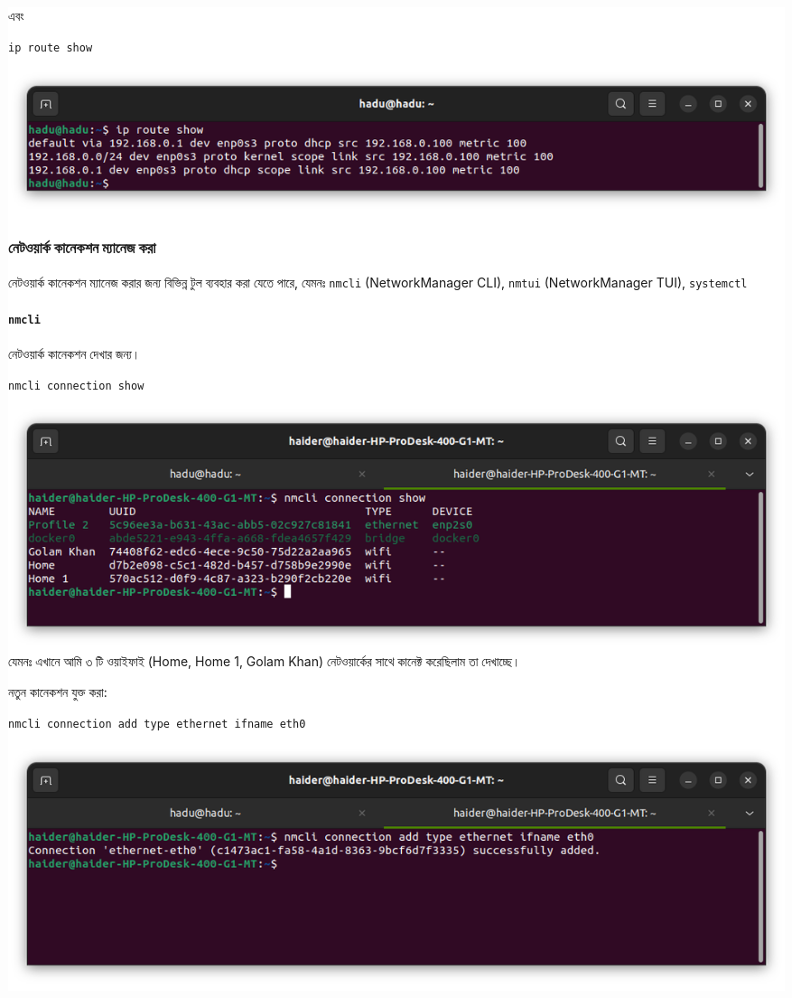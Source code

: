   এবং

  ```bash
  ip route show
  ```
  ![](screenshots/Screenshot%20from%202024-07-10%2000-45-33.png)

### নেটওয়ার্ক কানেকশন ম্যানেজ করা

নেটওয়ার্ক কানেকশন ম্যানেজ করার জন্য বিভিন্ন টুল ব্যবহার করা যেতে পারে, যেমনঃ `nmcli` (NetworkManager CLI), `nmtui` (NetworkManager TUI), `systemctl`

#### `nmcli`
নেটওয়ার্ক কানেকশন দেখার জন্য।
  
  ```bash
  nmcli connection show
  ```
  ![](screenshots/Screenshot%20from%202024-07-10%2001-20-08.png)
যেমনঃ এখানে আমি ৩ টি ওয়াইফাই (Home, Home 1, Golam Khan) নেটওয়ার্কের সাথে কানেক্ট করেছিলাম তা দেখাচ্ছে।

নতুন কানেকশন যুক্ত করা:

  ```bash
  nmcli connection add type ethernet ifname eth0
  ```
  ![](screenshots/Screenshot%20from%202024-07-10%2001-22-48.png)
